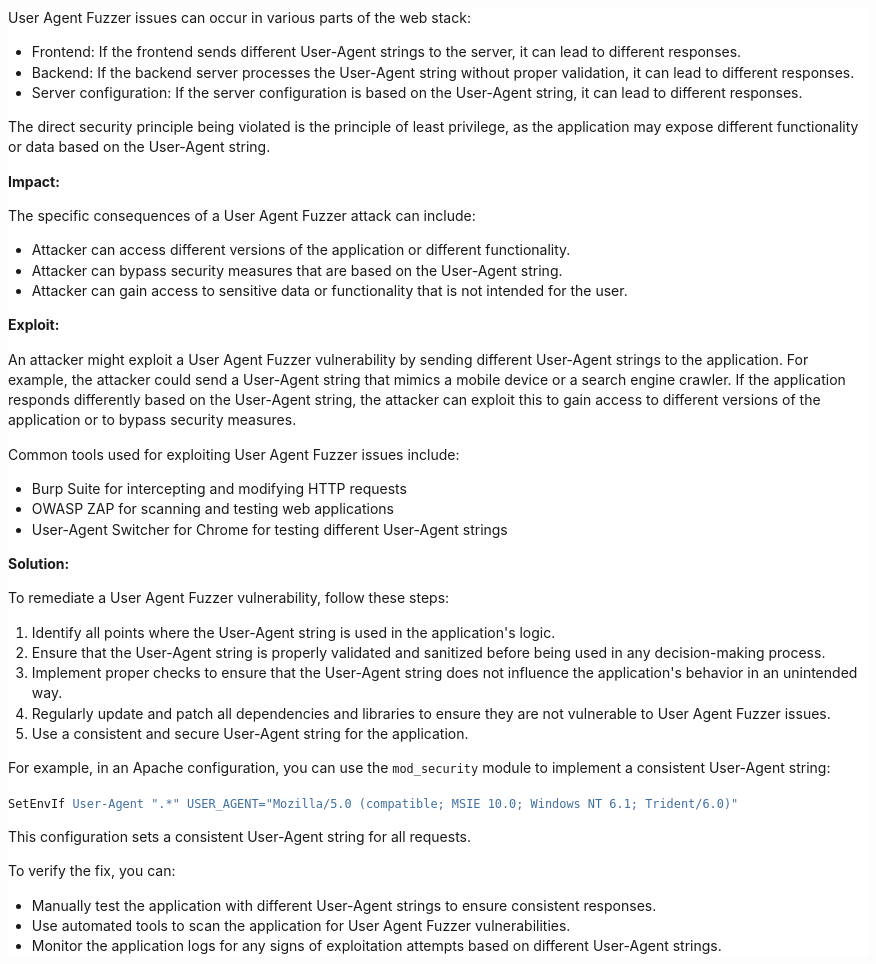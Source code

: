 User Agent Fuzzer issues can occur in various parts of the web stack:
- Frontend: If the frontend sends different User-Agent strings to the server, it can lead to different responses.
- Backend: If the backend server processes the User-Agent string without proper validation, it can lead to different responses.
- Server configuration: If the server configuration is based on the User-Agent string, it can lead to different responses.

The direct security principle being violated is the principle of least privilege, as the application may expose different functionality or data based on the User-Agent string.


**Impact:**

The specific consequences of a User Agent Fuzzer attack can include:
- Attacker can access different versions of the application or different functionality.
- Attacker can bypass security measures that are based on the User-Agent string.
- Attacker can gain access to sensitive data or functionality that is not intended for the user.


**Exploit:**

An attacker might exploit a User Agent Fuzzer vulnerability by sending different User-Agent strings to the application. For example, the attacker could send a User-Agent string that mimics a mobile device or a search engine crawler. If the application responds differently based on the User-Agent string, the attacker can exploit this to gain access to different versions of the application or to bypass security measures.

Common tools used for exploiting User Agent Fuzzer issues include:
- Burp Suite for intercepting and modifying HTTP requests
- OWASP ZAP for scanning and testing web applications
- User-Agent Switcher for Chrome for testing different User-Agent strings


**Solution:**

To remediate a User Agent Fuzzer vulnerability, follow these steps:

1. Identify all points where the User-Agent string is used in the application's logic.
2. Ensure that the User-Agent string is properly validated and sanitized before being used in any decision-making process.
3. Implement proper checks to ensure that the User-Agent string does not influence the application's behavior in an unintended way.
4. Regularly update and patch all dependencies and libraries to ensure they are not vulnerable to User Agent Fuzzer issues.
5. Use a consistent and secure User-Agent string for the application.

For example, in an Apache configuration, you can use the `mod_security` module to implement a consistent User-Agent string:

```apache
SetEnvIf User-Agent ".*" USER_AGENT="Mozilla/5.0 (compatible; MSIE 10.0; Windows NT 6.1; Trident/6.0)"
```

This configuration sets a consistent User-Agent string for all requests.

To verify the fix, you can:
- Manually test the application with different User-Agent strings to ensure consistent responses.
- Use automated tools to scan the application for User Agent Fuzzer vulnerabilities.
- Monitor the application logs for any signs of exploitation attempts based on different User-Agent strings.
